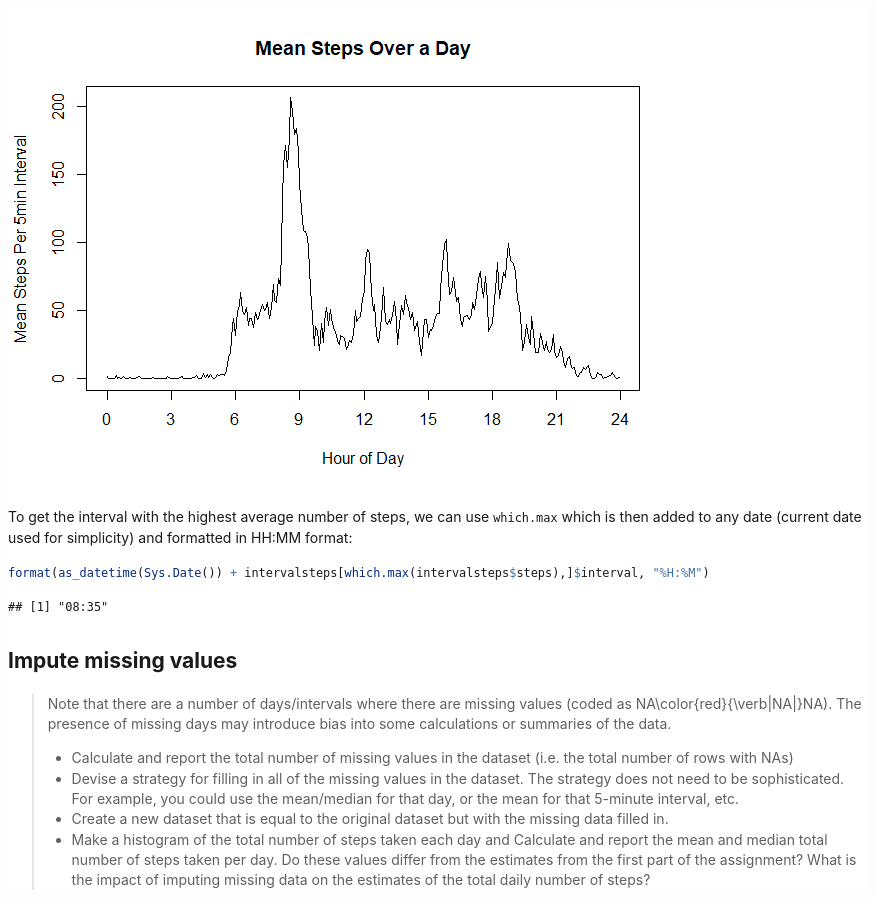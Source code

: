 ![](PA1_template_files/figure-html/unnamed-chunk-7-1.png)

To get the interval with the highest average number of steps, we can use `which.max` which is then added to any date (current date used for simplicity) and formatted in HH:MM format:


```r
format(as_datetime(Sys.Date()) + intervalsteps[which.max(intervalsteps$steps),]$interval, "%H:%M")
```

```
## [1] "08:35"
```

## Impute missing values
> Note that there are a number of days/intervals where there are missing values (coded as NA\color{red}{\verb|NA|}NA). The presence of missing days may introduce bias into some calculations or summaries of the data.
>
>    - Calculate and report the total number of missing values in the dataset (i.e. the total number of rows with NAs)
>    - Devise a strategy for filling in all of the missing values in the dataset. The strategy does not need to be sophisticated. For example, you could use the mean/median for that day, or the mean for that 5-minute interval, etc.
>    - Create a new dataset that is equal to the original dataset but with the missing data filled in.
>    - Make a histogram of the total number of steps taken each day and Calculate and report the mean and median total number of steps taken per day. Do these values differ from the estimates from the first part of the assignment? What is the impact of imputing missing data on the estimates of the total daily number of steps?
